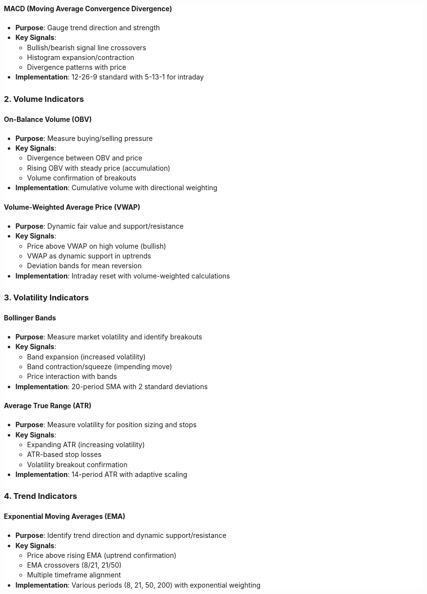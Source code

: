 #### MACD (Moving Average Convergence Divergence)
- **Purpose**: Gauge trend direction and strength
- **Key Signals**:
  - Bullish/bearish signal line crossovers
  - Histogram expansion/contraction
  - Divergence patterns with price
- **Implementation**: 12-26-9 standard with 5-13-1 for intraday

### 2. Volume Indicators

#### On-Balance Volume (OBV)
- **Purpose**: Measure buying/selling pressure
- **Key Signals**:
  - Divergence between OBV and price
  - Rising OBV with steady price (accumulation)
  - Volume confirmation of breakouts
- **Implementation**: Cumulative volume with directional weighting

#### Volume-Weighted Average Price (VWAP)
- **Purpose**: Dynamic fair value and support/resistance
- **Key Signals**:
  - Price above VWAP on high volume (bullish)
  - VWAP as dynamic support in uptrends
  - Deviation bands for mean reversion
- **Implementation**: Intraday reset with volume-weighted calculations

### 3. Volatility Indicators

#### Bollinger Bands
- **Purpose**: Measure market volatility and identify breakouts
- **Key Signals**:
  - Band expansion (increased volatility)
  - Band contraction/squeeze (impending move)
  - Price interaction with bands
- **Implementation**: 20-period SMA with 2 standard deviations

#### Average True Range (ATR)
- **Purpose**: Measure volatility for position sizing and stops
- **Key Signals**:
  - Expanding ATR (increasing volatility)
  - ATR-based stop losses
  - Volatility breakout confirmation
- **Implementation**: 14-period ATR with adaptive scaling

### 4. Trend Indicators

#### Exponential Moving Averages (EMA)
- **Purpose**: Identify trend direction and dynamic support/resistance
- **Key Signals**:
  - Price above rising EMA (uptrend confirmation)
  - EMA crossovers (8/21, 21/50)
  - Multiple timeframe alignment
- **Implementation**: Various periods (8, 21, 50, 200) with exponential weighting
